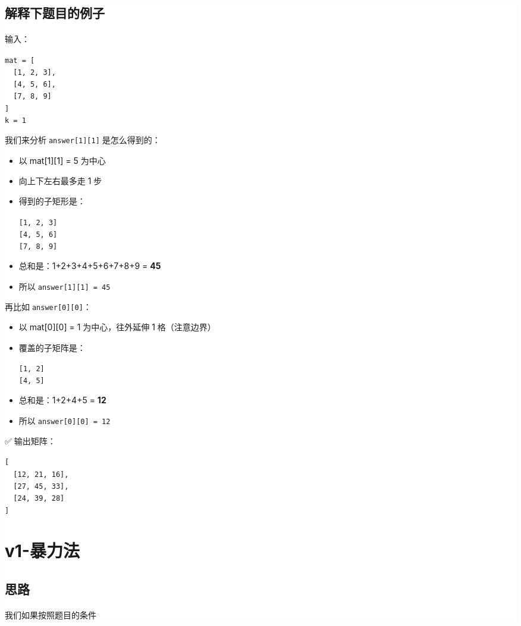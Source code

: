 ## 解释下题目的例子

输入：

```text
mat = [
  [1, 2, 3],
  [4, 5, 6],
  [7, 8, 9]
]
k = 1
```

我们来分析 `answer[1][1]` 是怎么得到的：

* 以 mat[1][1] = 5 为中心
* 向上下左右最多走 1 步
* 得到的子矩形是：

  ```
  [1, 2, 3]
  [4, 5, 6]
  [7, 8, 9]
  ```
* 总和是：1+2+3+4+5+6+7+8+9 = **45**
* 所以 `answer[1][1] = 45`

再比如 `answer[0][0]`：

* 以 mat[0][0] = 1 为中心，往外延伸 1 格（注意边界）
* 覆盖的子矩阵是：

  ```
  [1, 2]
  [4, 5]
  ```

* 总和是：1+2+4+5 = **12**
* 所以 `answer[0][0] = 12`

✅ 输出矩阵：

```text
[
  [12, 21, 16],
  [27, 45, 33],
  [24, 39, 28]
]
```

# v1-暴力法

## 思路

我们如果按照题目的条件
